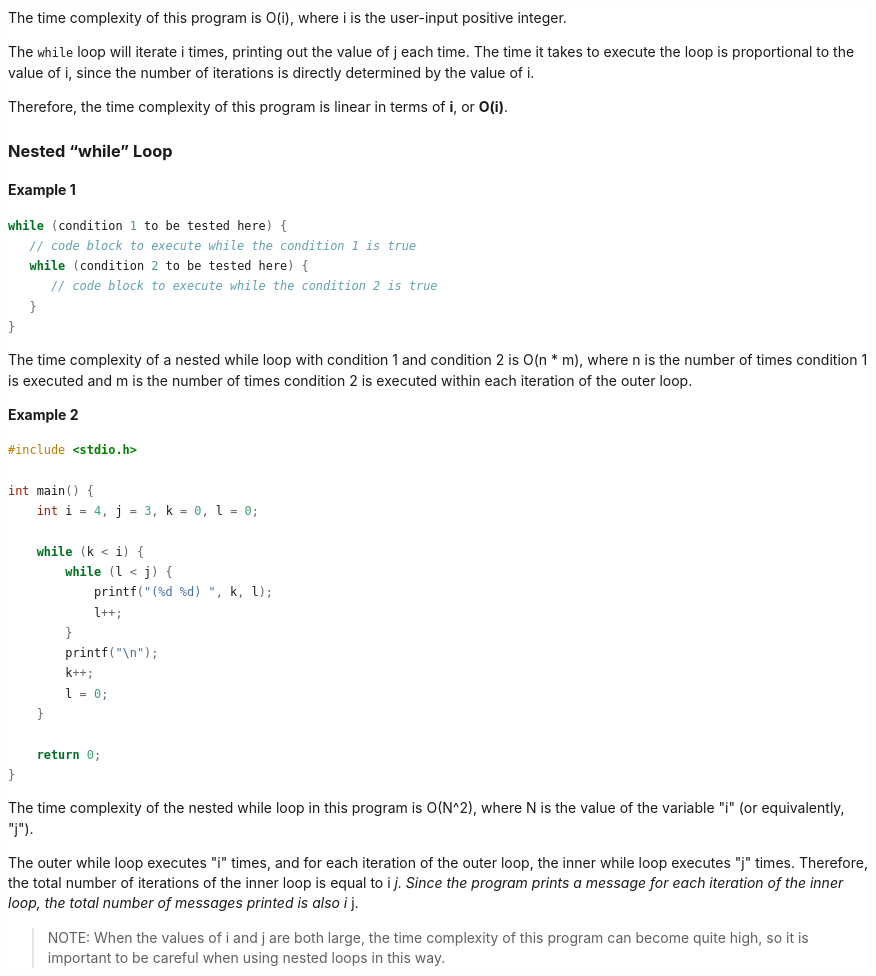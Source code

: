 The time complexity of this program is O(i), where i is the user-input positive integer.

The `while` loop will iterate i times, printing out the value of j each time. The time it takes to execute the loop is proportional to the value of i, since the number of iterations is directly determined by the value of i.

Therefore, the time complexity of this program is linear in terms of **i**, or **O(i)**.

### **Nested “while” Loop**

**Example 1**

```c
while (condition 1 to be tested here) {
   // code block to execute while the condition 1 is true
   while (condition 2 to be tested here) {
      // code block to execute while the condition 2 is true
   }
}
```

The time complexity of a nested while loop with condition 1 and condition 2 is O(n \* m), where n is the number of times condition 1 is executed and m is the number of times condition 2 is executed within each iteration of the outer loop.

**Example 2**

```c
#include <stdio.h>

int main() {
    int i = 4, j = 3, k = 0, l = 0;

    while (k < i) {
        while (l < j) {
            printf("(%d %d) ", k, l);
            l++;
        }
        printf("\n");
        k++;
        l = 0;
    }

    return 0;
}
```

The time complexity of the nested while loop in this program is O(N^2), where N is the value of the variable "i" (or equivalently, "j").

The outer while loop executes "i" times, and for each iteration of the outer loop, the inner while loop executes "j" times. Therefore, the total number of iterations of the inner loop is equal to i *j. Since the program prints a message for each iteration of the inner loop, the total number of messages printed is also i* j.

> NOTE: When the values of i and j are both large, the time complexity of this program can become quite high, so it is important to be careful when using nested loops in this way.
